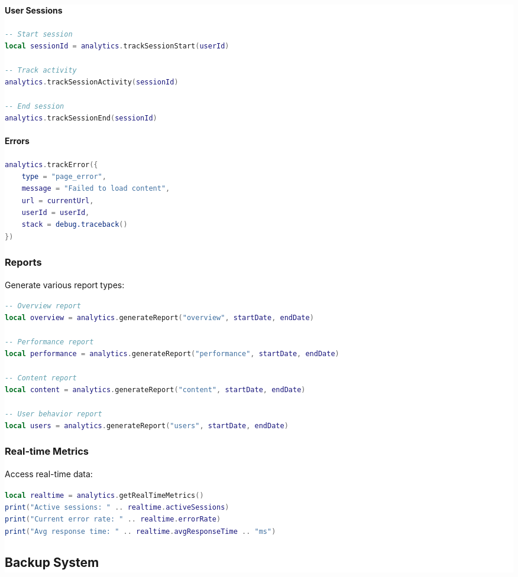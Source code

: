 #### User Sessions
```lua
-- Start session
local sessionId = analytics.trackSessionStart(userId)

-- Track activity
analytics.trackSessionActivity(sessionId)

-- End session
analytics.trackSessionEnd(sessionId)
```

#### Errors
```lua
analytics.trackError({
    type = "page_error",
    message = "Failed to load content",
    url = currentUrl,
    userId = userId,
    stack = debug.traceback()
})
```

### Reports

Generate various report types:

```lua
-- Overview report
local overview = analytics.generateReport("overview", startDate, endDate)

-- Performance report
local performance = analytics.generateReport("performance", startDate, endDate)

-- Content report
local content = analytics.generateReport("content", startDate, endDate)

-- User behavior report
local users = analytics.generateReport("users", startDate, endDate)
```

### Real-time Metrics

Access real-time data:

```lua
local realtime = analytics.getRealTimeMetrics()
print("Active sessions: " .. realtime.activeSessions)
print("Current error rate: " .. realtime.errorRate)
print("Avg response time: " .. realtime.avgResponseTime .. "ms")
```

## Backup System
